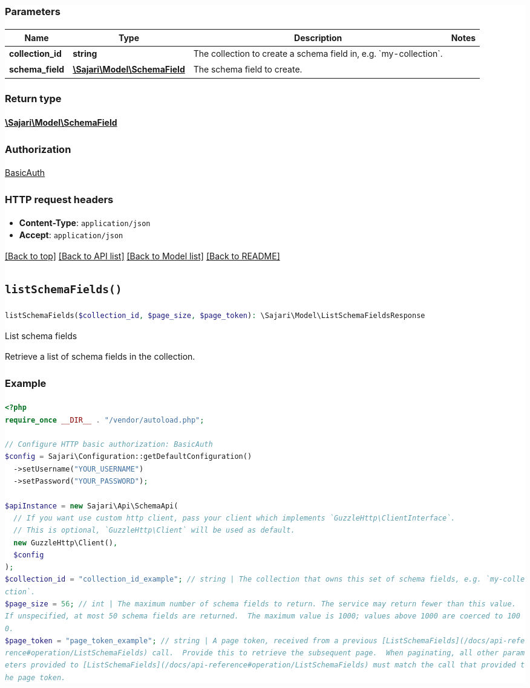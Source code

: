```php
```

### Parameters

| Name              | Type                                                     | Description                                                                 | Notes |
| ----------------- | -------------------------------------------------------- | --------------------------------------------------------------------------- | ----- |
| **collection_id** | **string**                                               | The collection to create a schema field in, e.g. &#x60;my-collection&#x60;. |
| **schema_field**  | [**\Sajari\Model\SchemaField**](../Model/SchemaField.md) | The schema field to create.                                                 |

### Return type

[**\Sajari\Model\SchemaField**](../Model/SchemaField.md)

### Authorization

[BasicAuth](../../README.md#BasicAuth)

### HTTP request headers

- **Content-Type**: `application/json`
- **Accept**: `application/json`

[[Back to top]](#) [[Back to API list]](../../README.md#endpoints)
[[Back to Model list]](../../README.md#models)
[[Back to README]](../../README.md)

## `listSchemaFields()`

```php
listSchemaFields($collection_id, $page_size, $page_token): \Sajari\Model\ListSchemaFieldsResponse
```

List schema fields

Retrieve a list of schema fields in the collection.

### Example

```php
<?php
require_once __DIR__ . "/vendor/autoload.php";

// Configure HTTP basic authorization: BasicAuth
$config = Sajari\Configuration::getDefaultConfiguration()
  ->setUsername("YOUR_USERNAME")
  ->setPassword("YOUR_PASSWORD");

$apiInstance = new Sajari\Api\SchemaApi(
  // If you want use custom http client, pass your client which implements `GuzzleHttp\ClientInterface`.
  // This is optional, `GuzzleHttp\Client` will be used as default.
  new GuzzleHttp\Client(),
  $config
);
$collection_id = "collection_id_example"; // string | The collection that owns this set of schema fields, e.g. `my-collection`.
$page_size = 56; // int | The maximum number of schema fields to return. The service may return fewer than this value.  If unspecified, at most 50 schema fields are returned.  The maximum value is 1000; values above 1000 are coerced to 1000.
$page_token = "page_token_example"; // string | A page token, received from a previous [ListSchemaFields](/docs/api-reference#operation/ListSchemaFields) call.  Provide this to retrieve the subsequent page.  When paginating, all other parameters provided to [ListSchemaFields](/docs/api-reference#operation/ListSchemaFields) must match the call that provided the page token.

```